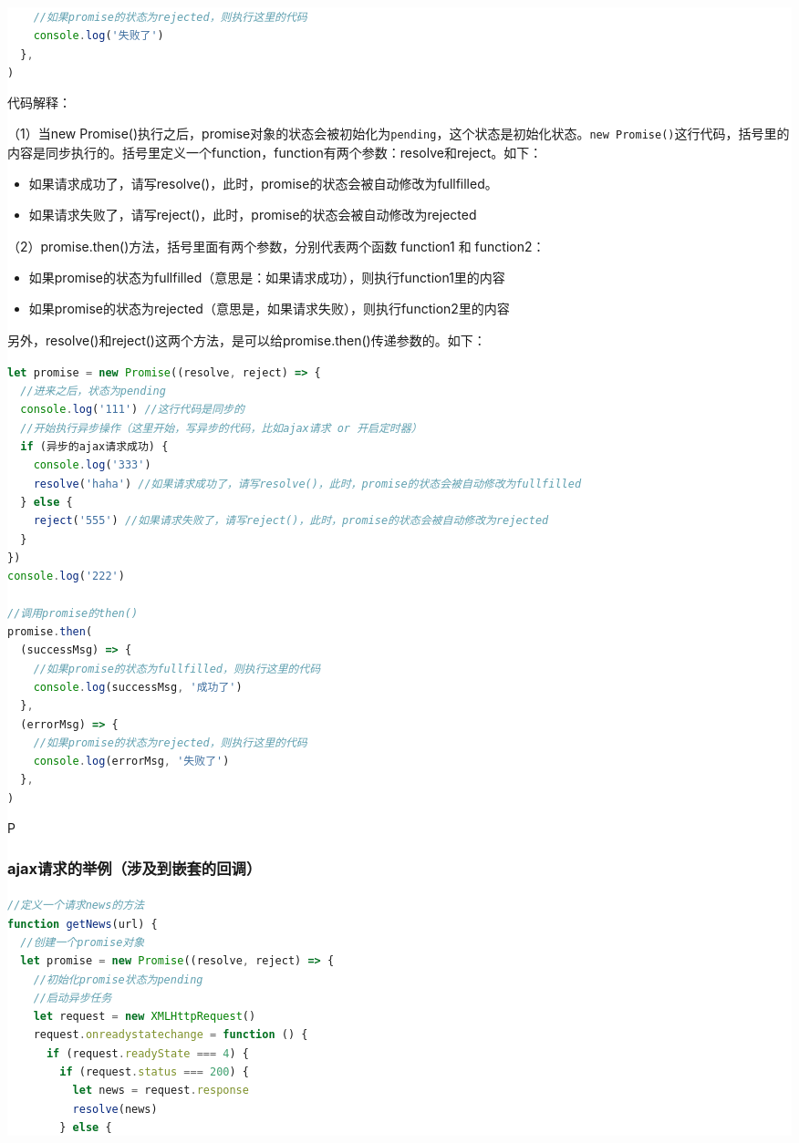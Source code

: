```javascript
    //如果promise的状态为rejected，则执行这里的代码
    console.log('失败了')
  },
)
```

代码解释：

（1）当new Promise()执行之后，promise对象的状态会被初始化为`pending`，这个状态是初始化状态。`new Promise()`这行代码，括号里的内容是同步执行的。括号里定义一个function，function有两个参数：resolve和reject。如下：

- 如果请求成功了，请写resolve()，此时，promise的状态会被自动修改为fullfilled。

- 如果请求失败了，请写reject()，此时，promise的状态会被自动修改为rejected

（2）promise.then()方法，括号里面有两个参数，分别代表两个函数 function1 和 function2：

- 如果promise的状态为fullfilled（意思是：如果请求成功），则执行function1里的内容

- 如果promise的状态为rejected（意思是，如果请求失败），则执行function2里的内容

另外，resolve()和reject()这两个方法，是可以给promise.then()传递参数的。如下：

```javascript
let promise = new Promise((resolve, reject) => {
  //进来之后，状态为pending
  console.log('111') //这行代码是同步的
  //开始执行异步操作（这里开始，写异步的代码，比如ajax请求 or 开启定时器）
  if (异步的ajax请求成功) {
    console.log('333')
    resolve('haha') //如果请求成功了，请写resolve()，此时，promise的状态会被自动修改为fullfilled
  } else {
    reject('555') //如果请求失败了，请写reject()，此时，promise的状态会被自动修改为rejected
  }
})
console.log('222')

//调用promise的then()
promise.then(
  (successMsg) => {
    //如果promise的状态为fullfilled，则执行这里的代码
    console.log(successMsg, '成功了')
  },
  (errorMsg) => {
    //如果promise的状态为rejected，则执行这里的代码
    console.log(errorMsg, '失败了')
  },
)
```

P

### ajax请求的举例（涉及到嵌套的回调）

```javascript
//定义一个请求news的方法
function getNews(url) {
  //创建一个promise对象
  let promise = new Promise((resolve, reject) => {
    //初始化promise状态为pending
    //启动异步任务
    let request = new XMLHttpRequest()
    request.onreadystatechange = function () {
      if (request.readyState === 4) {
        if (request.status === 200) {
          let news = request.response
          resolve(news)
        } else {
```